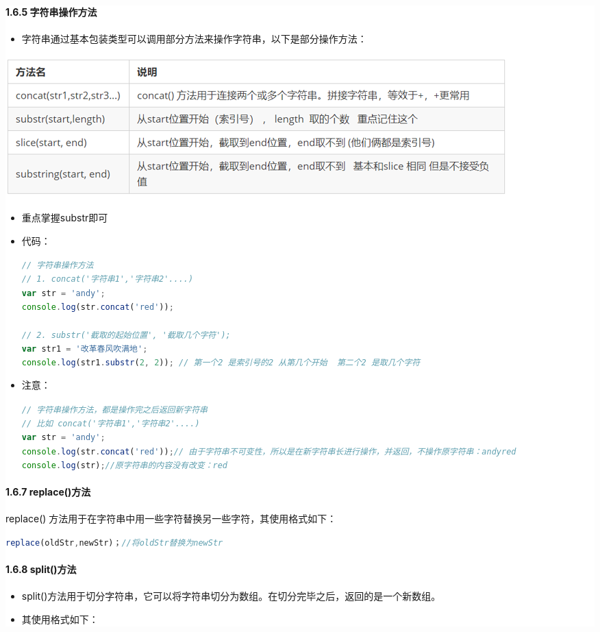#### 1.6.5 字符串操作方法

- 字符串通过基本包装类型可以调用部分方法来操作字符串，以下是部分操作方法：


![](images\图片10.png)

- 重点掌握substr即可

- 代码：

  ```js
  // 字符串操作方法
  // 1. concat('字符串1','字符串2'....)
  var str = 'andy';
  console.log(str.concat('red'));
  
  // 2. substr('截取的起始位置', '截取几个字符');
  var str1 = '改革春风吹满地';
  console.log(str1.substr(2, 2)); // 第一个2 是索引号的2 从第几个开始  第二个2 是取几个字符
  ```

- 注意：

  ```js
  // 字符串操作方法，都是操作完之后返回新字符串
  // 比如 concat('字符串1','字符串2'....)
  var str = 'andy';
  console.log(str.concat('red'));// 由于字符串不可变性，所以是在新字符串长进行操作，并返回，不操作原字符串：andyred
  console.log(str);//原字符串的内容没有改变：red
  ```

#### 1.6.7 replace()方法

replace() 方法用于在字符串中用一些字符替换另一些字符，其使用格式如下：  

```js
replace(oldStr,newStr)；//将oldStr替换为newStr
```

#### 1.6.8 split()方法

- split()方法用于切分字符串，它可以将字符串切分为数组。在切分完毕之后，返回的是一个新数组。

- 其使用格式如下：

